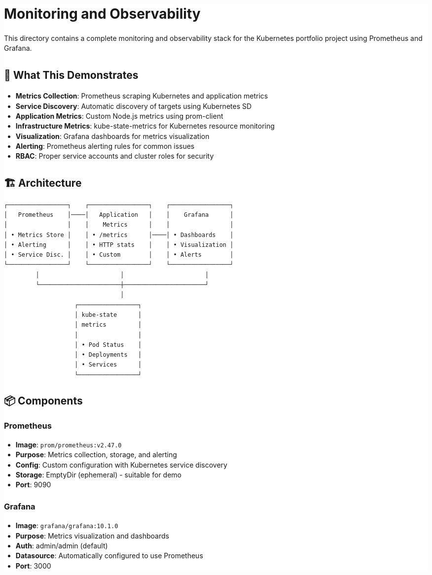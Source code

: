 # Monitoring and Observability

This directory contains a complete monitoring and observability stack for the Kubernetes portfolio project using Prometheus and Grafana.

## 🎯 What This Demonstrates

- **Metrics Collection**: Prometheus scraping Kubernetes and application metrics
- **Service Discovery**: Automatic discovery of targets using Kubernetes SD
- **Application Metrics**: Custom Node.js metrics using prom-client
- **Infrastructure Metrics**: kube-state-metrics for Kubernetes resource monitoring
- **Visualization**: Grafana dashboards for metrics visualization
- **Alerting**: Prometheus alerting rules for common issues
- **RBAC**: Proper service accounts and cluster roles for security

## 🏗️ Architecture

```
┌─────────────────┐    ┌─────────────────┐    ┌─────────────────┐
│   Prometheus    │────│   Application   │    │    Grafana      │
│                 │    │    Metrics      │    │                 │
│ • Metrics Store │    │ • /metrics      │────│ • Dashboards    │
│ • Alerting      │    │ • HTTP stats    │    │ • Visualization │
│ • Service Disc. │    │ • Custom        │    │ • Alerts        │
└─────────────────┘    └─────────────────┘    └─────────────────┘
         │                       │                       │
         └───────────────────────┼───────────────────────┘
                                 │
                    ┌─────────────────┐
                    │ kube-state      │
                    │ metrics         │
                    │                 │
                    │ • Pod Status    │
                    │ • Deployments   │
                    │ • Services      │
                    └─────────────────┘
```

## 📦 Components

### Prometheus
- **Image**: `prom/prometheus:v2.47.0`
- **Purpose**: Metrics collection, storage, and alerting
- **Config**: Custom configuration with Kubernetes service discovery
- **Storage**: EmptyDir (ephemeral) - suitable for demo
- **Port**: 9090

### Grafana
- **Image**: `grafana/grafana:10.1.0`
- **Purpose**: Metrics visualization and dashboards
- **Auth**: admin/admin (default)
- **Datasource**: Automatically configured to use Prometheus
- **Port**: 3000
